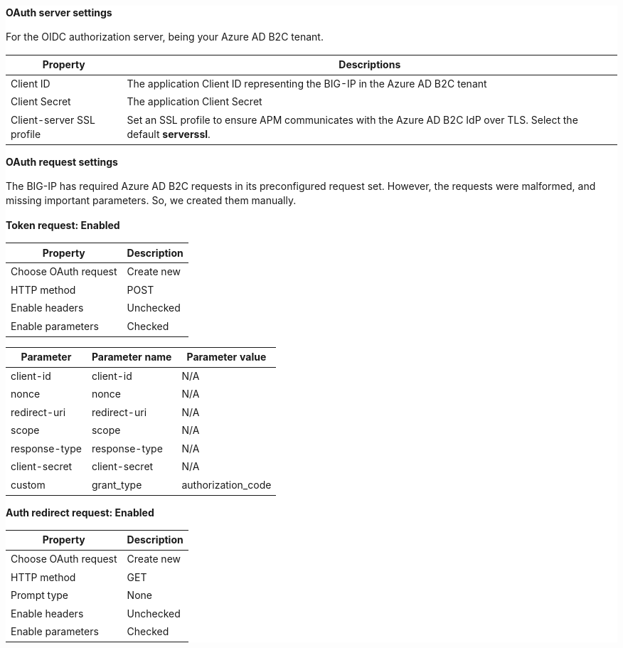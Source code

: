 **OAuth server settings**

For the OIDC authorization server, being your Azure AD B2C tenant.

|Property | Descriptions|
|---|---|
| Client ID | The application Client ID representing the BIG-IP in the Azure AD B2C tenant|
| Client Secret | The application Client Secret |
|Client-server SSL profile | Set an SSL profile to ensure APM communicates with the Azure AD B2C IdP over TLS. Select the default **serverssl**. |

**OAuth request settings**

The BIG-IP has required Azure AD B2C requests in its preconfigured request set. However, the requests were malformed, and missing important parameters. So, we created them manually.

**Token request: Enabled**

| Property | Description |
|---|---|
| Choose OAuth request | Create new |
| HTTP method | POST |
| Enable headers| Unchecked |
| Enable parameters | Checked |

| Parameter | Parameter name | Parameter value|
|----|---|---|
| client-id | client-id |N/A |
| nonce | nonce| N/A|
| redirect-uri | redirect-uri | N/A|
| scope | scope | N/A|
| response-type | response-type | N/A|
| client-secret | client-secret |N/A |
| custom | grant_type | authorization_code |

**Auth redirect request: Enabled**

| Property | Description |
|----|----|
| Choose OAuth request | Create new |
| HTTP method | GET |
| Prompt type | None |
| Enable headers | Unchecked |
| Enable parameters | Checked |
